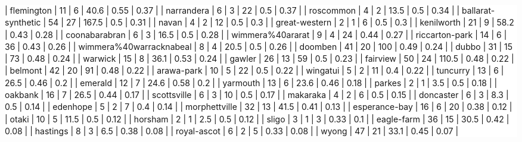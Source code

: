 | flemington                 |     11 |      6 |     40.6 | 0.55 |  0.37 |
| narrandera                 |      6 |      3 |     22   | 0.5  |  0.37 |
| roscommon                  |      4 |      2 |     13.5 | 0.5  |  0.34 |
| ballarat-synthetic         |     54 |     27 |    167.5 | 0.5  |  0.31 |
| navan                      |      4 |      2 |     12   | 0.5  |  0.3  |
| great-western              |      2 |      1 |      6   | 0.5  |  0.3  |
| kenilworth                 |     21 |      9 |     58.2 | 0.43 |  0.28 |
| coonabarabran              |      6 |      3 |     16.5 | 0.5  |  0.28 |
| wimmera%40ararat           |      9 |      4 |     24   | 0.44 |  0.27 |
| riccarton-park             |     14 |      6 |     36   | 0.43 |  0.26 |
| wimmera%40warracknabeal    |      8 |      4 |     20.5 | 0.5  |  0.26 |
| doomben                    |     41 |     20 |    100   | 0.49 |  0.24 |
| dubbo                      |     31 |     15 |     73   | 0.48 |  0.24 |
| warwick                    |     15 |      8 |     36.1 | 0.53 |  0.24 |
| gawler                     |     26 |     13 |     59   | 0.5  |  0.23 |
| fairview                   |     50 |     24 |    110.5 | 0.48 |  0.22 |
| belmont                    |     42 |     20 |     91   | 0.48 |  0.22 |
| arawa-park                 |     10 |      5 |     22   | 0.5  |  0.22 |
| wingatui                   |      5 |      2 |     11   | 0.4  |  0.22 |
| tuncurry                   |     13 |      6 |     26.5 | 0.46 |  0.2  |
| emerald                    |     12 |      7 |     24.6 | 0.58 |  0.2  |
| yarmouth                   |     13 |      6 |     23.6 | 0.46 |  0.18 |
| parkes                     |      2 |      1 |      3.5 | 0.5  |  0.18 |
| oakbank                    |     16 |      7 |     26.5 | 0.44 |  0.17 |
| scottsville                |      6 |      3 |     10   | 0.5  |  0.17 |
| makaraka                   |      4 |      2 |      6   | 0.5  |  0.15 |
| doncaster                  |      6 |      3 |      8.3 | 0.5  |  0.14 |
| edenhope                   |      5 |      2 |      7   | 0.4  |  0.14 |
| morphettville              |     32 |     13 |     41.5 | 0.41 |  0.13 |
| esperance-bay              |     16 |      6 |     20   | 0.38 |  0.12 |
| otaki                      |     10 |      5 |     11.5 | 0.5  |  0.12 |
| horsham                    |      2 |      1 |      2.5 | 0.5  |  0.12 |
| sligo                      |      3 |      1 |      3   | 0.33 |  0.1  |
| eagle-farm                 |     36 |     15 |     30.5 | 0.42 |  0.08 |
| hastings                   |      8 |      3 |      6.5 | 0.38 |  0.08 |
| royal-ascot                |      6 |      2 |      5   | 0.33 |  0.08 |
| wyong                      |     47 |     21 |     33.1 | 0.45 |  0.07 |